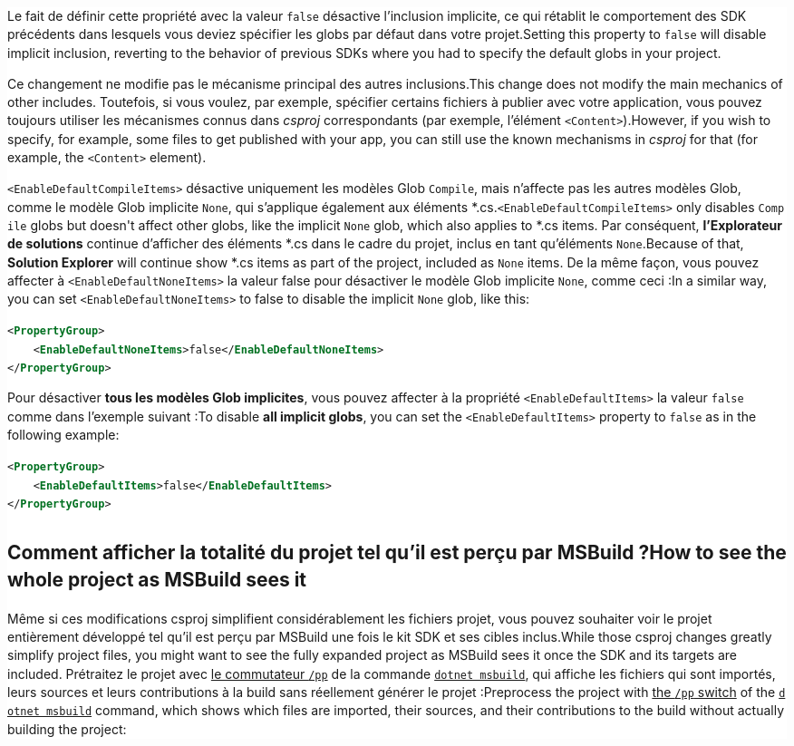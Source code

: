 <span data-ttu-id="04642-169">Le fait de définir cette propriété avec la valeur `false` désactive l’inclusion implicite, ce qui rétablit le comportement des SDK précédents dans lesquels vous deviez spécifier les globs par défaut dans votre projet.</span><span class="sxs-lookup"><span data-stu-id="04642-169">Setting this property to `false` will disable implicit inclusion, reverting to the behavior of previous SDKs where you had to specify the default globs in your project.</span></span>

<span data-ttu-id="04642-170">Ce changement ne modifie pas le mécanisme principal des autres inclusions.</span><span class="sxs-lookup"><span data-stu-id="04642-170">This change does not modify the main mechanics of other includes.</span></span> <span data-ttu-id="04642-171">Toutefois, si vous voulez, par exemple, spécifier certains fichiers à publier avec votre application, vous pouvez toujours utiliser les mécanismes connus dans *csproj* correspondants (par exemple, l’élément `<Content>`).</span><span class="sxs-lookup"><span data-stu-id="04642-171">However, if you wish to specify, for example, some files to get published with your app, you can still use the known mechanisms in *csproj* for that (for example, the `<Content>` element).</span></span>

<span data-ttu-id="04642-172">`<EnableDefaultCompileItems>` désactive uniquement les modèles Glob `Compile`, mais n’affecte pas les autres modèles Glob, comme le modèle Glob implicite `None`, qui s’applique également aux éléments \*.cs.</span><span class="sxs-lookup"><span data-stu-id="04642-172">`<EnableDefaultCompileItems>` only disables `Compile` globs but doesn't affect other globs, like the implicit `None` glob, which also applies to \*.cs items.</span></span> <span data-ttu-id="04642-173">Par conséquent, **l’Explorateur de solutions** continue d’afficher des éléments \*.cs dans le cadre du projet, inclus en tant qu’éléments `None`.</span><span class="sxs-lookup"><span data-stu-id="04642-173">Because of that, **Solution Explorer** will continue show \*.cs items as part of the project, included as `None` items.</span></span> <span data-ttu-id="04642-174">De la même façon, vous pouvez affecter à `<EnableDefaultNoneItems>` la valeur false pour désactiver le modèle Glob implicite `None`, comme ceci :</span><span class="sxs-lookup"><span data-stu-id="04642-174">In a similar way, you can set `<EnableDefaultNoneItems>` to false to disable the implicit `None` glob, like this:</span></span>

```xml
<PropertyGroup>
    <EnableDefaultNoneItems>false</EnableDefaultNoneItems>
</PropertyGroup>
```

<span data-ttu-id="04642-175">Pour désactiver **tous les modèles Glob implicites**, vous pouvez affecter à la propriété `<EnableDefaultItems>` la valeur `false` comme dans l’exemple suivant :</span><span class="sxs-lookup"><span data-stu-id="04642-175">To disable **all implicit globs**, you can set the `<EnableDefaultItems>` property to `false` as in the following example:</span></span>

```xml
<PropertyGroup>
    <EnableDefaultItems>false</EnableDefaultItems>
</PropertyGroup>
```

## <a name="how-to-see-the-whole-project-as-msbuild-sees-it"></a><span data-ttu-id="04642-176">Comment afficher la totalité du projet tel qu’il est perçu par MSBuild ?</span><span class="sxs-lookup"><span data-stu-id="04642-176">How to see the whole project as MSBuild sees it</span></span>

<span data-ttu-id="04642-177">Même si ces modifications csproj simplifient considérablement les fichiers projet, vous pouvez souhaiter voir le projet entièrement développé tel qu’il est perçu par MSBuild une fois le kit SDK et ses cibles inclus.</span><span class="sxs-lookup"><span data-stu-id="04642-177">While those csproj changes greatly simplify project files, you might want to see the fully expanded project as MSBuild sees it once the SDK and its targets are included.</span></span> <span data-ttu-id="04642-178">Prétraitez le projet avec [le commutateur `/pp`](/visualstudio/msbuild/msbuild-command-line-reference#preprocess) de la commande [`dotnet msbuild`](dotnet-msbuild.md), qui affiche les fichiers qui sont importés, leurs sources et leurs contributions à la build sans réellement générer le projet :</span><span class="sxs-lookup"><span data-stu-id="04642-178">Preprocess the project with [the `/pp` switch](/visualstudio/msbuild/msbuild-command-line-reference#preprocess) of the [`dotnet msbuild`](dotnet-msbuild.md) command, which shows which files are imported, their sources, and their contributions to the build without actually building the project:</span></span>
